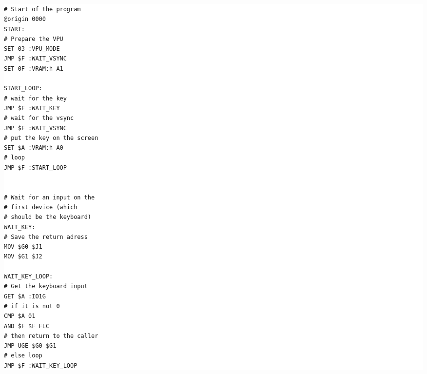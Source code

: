 
    # Start of the program
    @origin 0000
    START:
    # Prepare the VPU
    SET 03 :VPU_MODE
    JMP $F :WAIT_VSYNC
    SET 0F :VRAM:h A1

    START_LOOP:
    # wait for the key
    JMP $F :WAIT_KEY
    # wait for the vsync
    JMP $F :WAIT_VSYNC
    # put the key on the screen
    SET $A :VRAM:h A0
    # loop
    JMP $F :START_LOOP


    # Wait for an input on the
    # first device (which
    # should be the keyboard)
    WAIT_KEY:
    # Save the return adress
    MOV $G0 $J1
    MOV $G1 $J2

    WAIT_KEY_LOOP:
    # Get the keyboard input
    GET $A :IO1G
    # if it is not 0
    CMP $A 01
    AND $F $F FLC
    # then return to the caller
    JMP UGE $G0 $G1
    # else loop
    JMP $F :WAIT_KEY_LOOP
